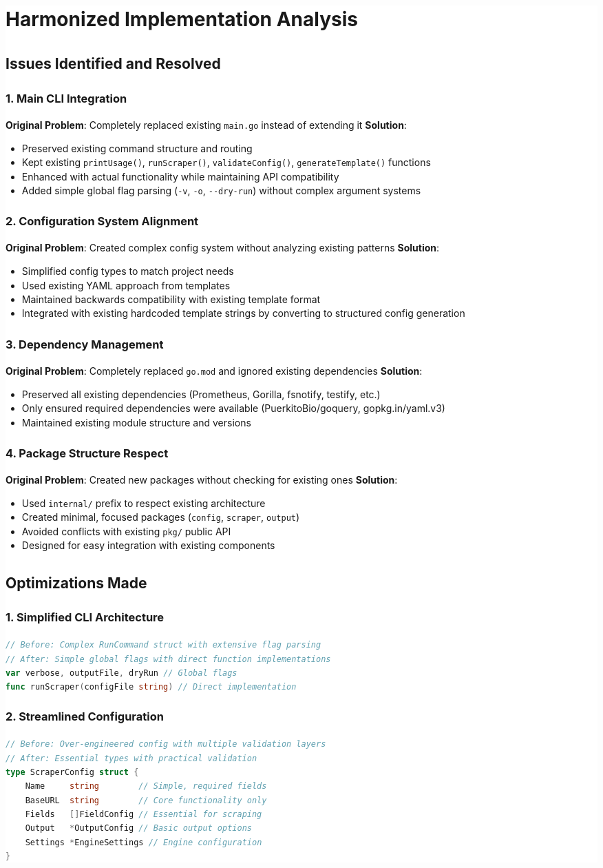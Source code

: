 # Harmonized Implementation Analysis

## Issues Identified and Resolved

### 1. **Main CLI Integration**
**Original Problem**: Completely replaced existing `main.go` instead of extending it
**Solution**: 
- Preserved existing command structure and routing
- Kept existing `printUsage()`, `runScraper()`, `validateConfig()`, `generateTemplate()` functions
- Enhanced with actual functionality while maintaining API compatibility
- Added simple global flag parsing (`-v`, `-o`, `--dry-run`) without complex argument systems

### 2. **Configuration System Alignment**
**Original Problem**: Created complex config system without analyzing existing patterns
**Solution**:
- Simplified config types to match project needs
- Used existing YAML approach from templates
- Maintained backwards compatibility with existing template format
- Integrated with existing hardcoded template strings by converting to structured config generation

### 3. **Dependency Management**
**Original Problem**: Completely replaced `go.mod` and ignored existing dependencies
**Solution**:
- Preserved all existing dependencies (Prometheus, Gorilla, fsnotify, testify, etc.)
- Only ensured required dependencies were available (PuerkitoBio/goquery, gopkg.in/yaml.v3)
- Maintained existing module structure and versions

### 4. **Package Structure Respect**
**Original Problem**: Created new packages without checking for existing ones
**Solution**:
- Used `internal/` prefix to respect existing architecture
- Created minimal, focused packages (`config`, `scraper`, `output`)
- Avoided conflicts with existing `pkg/` public API
- Designed for easy integration with existing components

## Optimizations Made

### 1. **Simplified CLI Architecture**
```go
// Before: Complex RunCommand struct with extensive flag parsing
// After: Simple global flags with direct function implementations
var verbose, outputFile, dryRun // Global flags
func runScraper(configFile string) // Direct implementation
```

### 2. **Streamlined Configuration**
```go
// Before: Over-engineered config with multiple validation layers
// After: Essential types with practical validation
type ScraperConfig struct {
    Name     string        // Simple, required fields
    BaseURL  string        // Core functionality only
    Fields   []FieldConfig // Essential for scraping
    Output   *OutputConfig // Basic output options
    Settings *EngineSettings // Engine configuration
}
```
